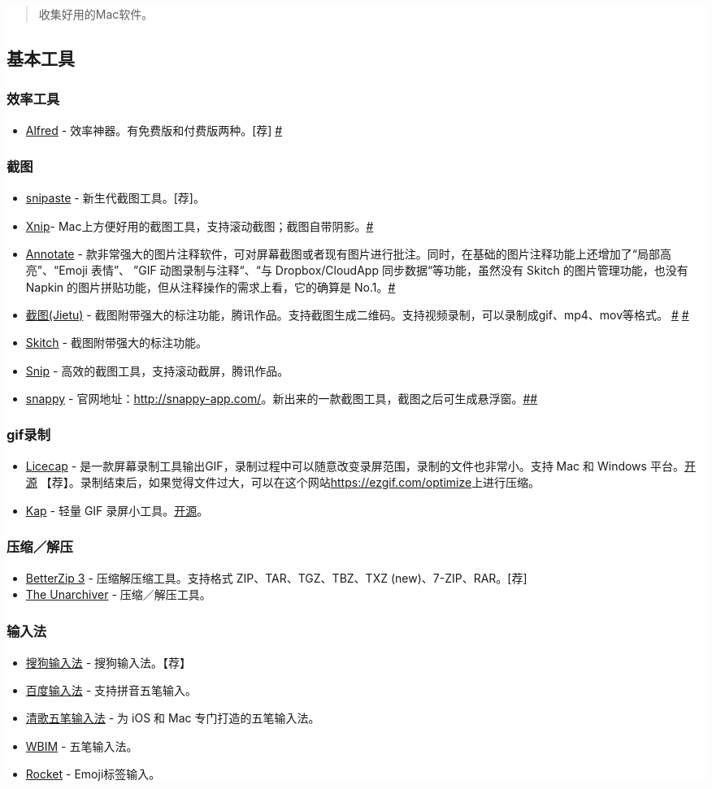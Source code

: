 
> 收集好用的Mac软件。


## 基本工具

### 效率工具

- [Alfred](https://www.alfredapp.com/) - 效率神器。有免费版和付费版两种。[荐] [#](https://zhuanlan.zhihu.com/p/28580894)


### 截图

- [snipaste](https://zh.snipaste.com/) - 新生代截图工具。[荐]。

- [Xnip](https://zh.xnipapp.com)- Mac上方便好用的截图工具，支持滚动截图；截图自带阴影。[#](https://sspai.com/post/42654)

- [Annotate](https://itunes.apple.com/cn/app/annotate-capture-and-share/id918207447?mt=12) - 款非常强大的图片注释软件，可对屏幕截图或者现有图片进行批注。同时，在基础的图片注释功能上还增加了“局部高亮”、“Emoji 表情”、 ”GIF 动图录制与注释“、“与 Dropbox/CloudApp 同步数据“等功能，虽然没有 Skitch 的图片管理功能，也没有 Napkin 的图片拼贴功能，但从注释操作的需求上看，它的确算是 No.1。[#](https://sspai.com/post/30486)

- [截图(Jietu)](http://jietu.qq.com/) - 截图附带强大的标注功能，腾讯作品。支持截图生成二维码。支持视频录制，可以录制成gif、mp4、mov等格式。 [#](https://www.v2ex.com/t/280552) [#](http://sspai.com/33021)

- [Skitch](https://evernote.com/intl/zh-cn/skitch/) - 截图附带强大的标注功能。

- [Snip](http://snip.qq.com/) - 高效的截图工具，支持滚动截屏，腾讯作品。

- [snappy](https://itunes.apple.com/cn/app/snappy-snapshots-the-smart-way/id512617038?mt=12) - 官网地址：<http://snappy-app.com/>。新出来的一款截图工具，截图之后可生成悬浮窗。[#](http://www.ifanr.com/app/891044)[#](https://sspai.com/post/36375)


### gif录制

- [Licecap](http://www.cockos.com/licecap/) - 是一款屏幕录制工具输出GIF，录制过程中可以随意改变录屏范围，录制的文件也非常小。支持 Mac 和 Windows 平台。[开源](https://github.com/justinfrankel/licecap) 【荐】。录制结束后，如果觉得文件过大，可以在这个网站<https://ezgif.com/optimize>上进行压缩。

- [Kap](https://getkap.co/) - 轻量 GIF 录屏小工具。[开源](https://github.com/wulkano/kap)。


### 压缩／解压

- [BetterZip 3](https://macitbetter.com/) - 压缩解压缩工具。支持格式 ZIP、TAR、TGZ、TBZ、TXZ (new)、7-ZIP、RAR。[荐]
- [The Unarchiver]() - 压缩／解压工具。

### 输入法

* [搜狗输入法](http://pinyin.sogou.com/mac/) - 搜狗输入法。【荐】

* [百度输入法](https://srf.baidu.com/input/mac.html) - 支持拼音五笔输入。

* [清歌五笔输入法](https://qingg.im/index.html) - 为 iOS 和 Mac 专门打造的五笔输入法。

* [WBIM](http://www.pawpawsoft.com) - 五笔输入法。

* [Rocket](http://matthewpalmer.net/rocket/) - Emoji标签输入。
